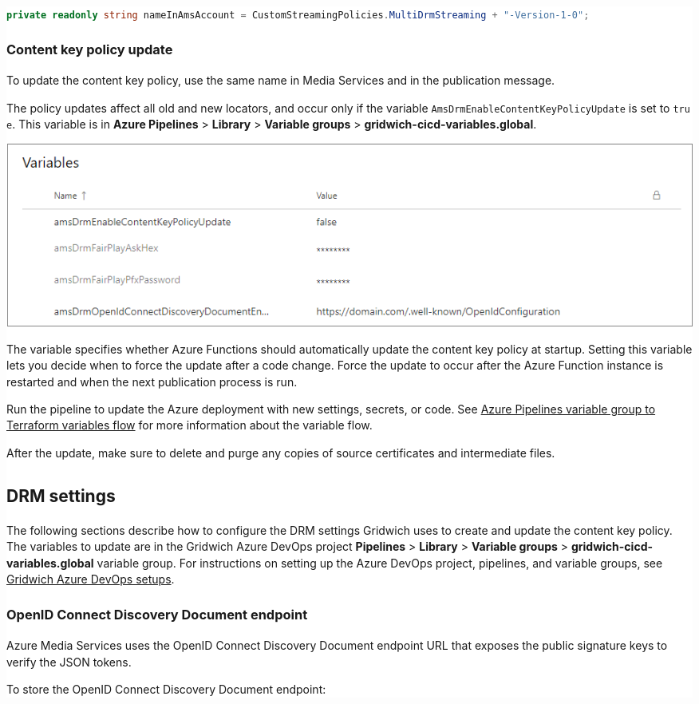```csharp
private readonly string nameInAmsAccount = CustomStreamingPolicies.MultiDrmStreaming + "-Version-1-0";
```

### Content key policy update

To update the content key policy, use the same name in Media Services and in the publication message.

The policy updates affect all old and new locators, and occur only if the variable `AmsDrmEnableContentKeyPolicyUpdate` is set to `true`. This variable is in **Azure Pipelines** > **Library** > **Variable groups** > **gridwich-cicd-variables.global**.

![Screenshot of some gridwich-cicd-variables.global variable group variables.](media/fairplay-variables.png)

The variable specifies whether Azure Functions should automatically update the content key policy at startup. Setting this variable lets you decide when to force the update after a code change. Force the update to occur after the Azure Function instance is restarted and when the next publication process is run.

Run the pipeline to update the Azure deployment with new settings, secrets, or code. See [Azure Pipelines variable group to Terraform variables flow](variable-group-terraform-flow.md) for more information about the variable flow.

After the update, make sure to delete and purge any copies of source certificates and intermediate files.

## DRM settings

The following sections describe how to configure the DRM settings Gridwich uses to create and update the content key policy. The variables to update are in the Gridwich Azure DevOps project **Pipelines** > **Library** > **Variable groups** > **gridwich-cicd-variables.global** variable group. For instructions on setting up the Azure DevOps project, pipelines, and variable groups, see [Gridwich Azure DevOps setups](set-up-azure-devops.md).

### OpenID Connect Discovery Document endpoint

Azure Media Services uses the OpenID Connect Discovery Document endpoint URL that exposes the public signature keys to verify the JSON tokens.

To store the OpenID Connect Discovery Document endpoint:
